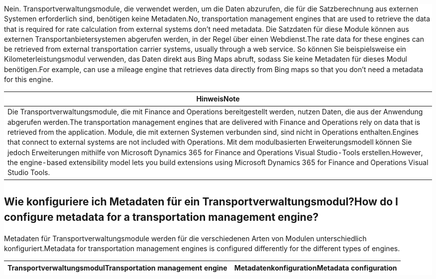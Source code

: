 <span data-ttu-id="9ed7f-156">Nein. Transportverwaltungsmodule, die verwendet werden, um die Daten abzurufen, die für die Satzberechnung aus externen Systemen erforderlich sind, benötigen keine Metadaten.</span><span class="sxs-lookup"><span data-stu-id="9ed7f-156">No, transportation management engines that are used to retrieve the data that is required for rate calculation from external systems don’t need metadata.</span></span> <span data-ttu-id="9ed7f-157">Die Satzdaten für diese Module können aus externen Transportanbietersystemen abgerufen werden, in der Regel über einen Webdienst.</span><span class="sxs-lookup"><span data-stu-id="9ed7f-157">The rate data for these engines can be retrieved from external transportation carrier systems, usually through a web service.</span></span> <span data-ttu-id="9ed7f-158">So können Sie beispielsweise ein Kilometerleistungsmodul verwenden, das Daten direkt aus Bing Maps abruft, sodass Sie keine Metadaten für dieses Modul benötigen.</span><span class="sxs-lookup"><span data-stu-id="9ed7f-158">For example, can use a mileage engine that retrieves data directly from Bing maps so that you don’t need a metadata for this engine.</span></span>

| <span data-ttu-id="9ed7f-159">**Hinweis**</span><span class="sxs-lookup"><span data-stu-id="9ed7f-159">**Note**</span></span>                                                                                                                                                                                                                                                                                                                                                                     |
|------------------------------------------------------------------------------------------------------------------------------------------------------------------------------------------------------------------------------------------------------------------------------------------------------------------------------------------------------------------------------|
| <span data-ttu-id="9ed7f-160">Die Transportverwaltungsmodule, die mit Finance and Operations bereitgestellt werden, nutzen Daten, die aus der Anwendung abgerufen werden.</span><span class="sxs-lookup"><span data-stu-id="9ed7f-160">The transportation management engines that are delivered with Finance and Operations rely on data that is retrieved from the application.</span></span> <span data-ttu-id="9ed7f-161">Module, die mit externen Systemen verbunden sind, sind nicht in Operations enthalten.</span><span class="sxs-lookup"><span data-stu-id="9ed7f-161">Engines that connect to external systems are not included with Operations.</span></span> <span data-ttu-id="9ed7f-162">Mit dem modulbasierten Erweiterungsmodell können Sie jedoch Erweiterungen mithilfe von Microsoft Dynamics 365 for Finance and Operations Visual Studio-Tools erstellen.</span><span class="sxs-lookup"><span data-stu-id="9ed7f-162">However, the engine-based extensibility model lets you build extensions using Microsoft Dynamics 365 for Finance and Operations Visual Studio Tools.</span></span> |

## <a name="how-do-i-configure-metadata-for-a-transportation-management-engine"></a><span data-ttu-id="9ed7f-163">Wie konfiguriere ich Metadaten für ein Transportverwaltungsmodul?</span><span class="sxs-lookup"><span data-stu-id="9ed7f-163">How do I configure metadata for a transportation management engine?</span></span>
<span data-ttu-id="9ed7f-164">Metadaten für Transportverwaltungsmodule werden für die verschiedenen Arten von Modulen unterschiedlich konfiguriert.</span><span class="sxs-lookup"><span data-stu-id="9ed7f-164">Metadata for transportation management engines is configured differently for the different types of engines.</span></span>

| <span data-ttu-id="9ed7f-165">Transportverwaltungsmodul</span><span class="sxs-lookup"><span data-stu-id="9ed7f-165">Transportation management engine</span></span>               | <span data-ttu-id="9ed7f-166">Metadatenkonfiguration</span><span class="sxs-lookup"><span data-stu-id="9ed7f-166">Metadata configuration</span></span>                                                                                                                                                                                                                                                                                                                                                                                                                                               |
|------------------------------------------------|----------------------------------------------------------------------------------------------------------------------------------------------------------------------------------------------------------------------------------------------------------------------------------------------------------------------------------------------------------------------------------------------------------------------------------------------------------------------|
